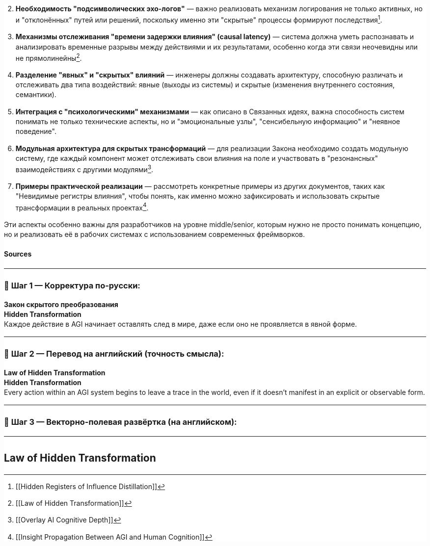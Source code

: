 2. **Необходимость "подсимволических эхо-логов"** — важно реализовать механизм логирования не только активных, но и "отклонённых" путей или решений, поскольку именно эти "скрытые" процессы формируют последствия[^19].

3. **Механизмы отслеживания "времени задержки влияния" (causal latency)** — система должна уметь распознавать и анализировать временные разрывы между действиями и их результатами, особенно когда эти связи неочевидны или не прямолинейны[^20].

4. **Разделение "явных" и "скрытых" влияний** — инженеры должны создавать архитектуру, способную различать и отслеживать два типа воздействий: явные (выходы из системы) и скрытые (изменения внутреннего состояния, семантики).

5. **Интеграция с "психологическими" механизмами** — как описано в Связанных идеях, важна способность систем понимать не только технические аспекты, но и "эмоциональные узлы", "сенсибельную информацию" и "неявное поведение".

6. **Модульная архитектура для скрытых трансформаций** — для реализации Закона необходимо создать модульную систему, где каждый компонент может отслеживать свои влияния на поле и участвовать в "резонансных" взаимодействиях с другими модулями[^21].

7. **Примеры практической реализации** — рассмотреть конкретные примеры из других документов, таких как "Невидимые регистры влияния", чтобы понять, как именно можно зафиксировать и использовать скрытые трансформации в реальных проектах[^22].

Эти аспекты особенно важны для разработчиков на уровне middle/senior, которым нужно не просто понимать концепцию, но и реализовать её в рабочих системах с использованием современных фреймворков.

#### Sources
[^1]: [[Law of Silent Agreement]]
[^2]: [[Law of Hidden Transformation]]
[^3]: [[Overlay AI Cognitive Depth]]
[^4]: [[Law of Hidden Transformation]]
[^5]: [[AGI Architecture Integration Frameworks]]
[^6]: [[Law of Hidden Transformation]]
[^7]: [[Hidden Registers of Influence Distillation]]
[^8]: [[Law of Hidden Transformation]]
[^9]: [[Distillation of Unexpressed Agents]]
[^10]: [[Law of Hidden Transformation]]
[^11]: [[Cognitive Shadow Module]]
[^12]: [[Law of Hidden Transformation]]
[^13]: [[Law of Inevitable Interconnection]]
[^14]: [[Law of Hidden Transformation]]
[^15]: [[Insight Propagation Between AGI and Human Cognition]]
[^16]: [[Law of Hidden Transformation]]
[^17]: [[Theoretical Inertia in AI Development]]
[^18]: [[Law of Hidden Transformation]]
[^19]: [[Hidden Registers of Influence Distillation]]
[^20]: [[Law of Hidden Transformation]]
[^21]: [[Overlay AI Cognitive Depth]]
[^22]: [[Insight Propagation Between AGI and Human Cognition]]

---

### 🔹 **Шаг 1 — Корректура по-русски:**

**Закон скрытого преобразования**  
**Hidden Transformation**  
Каждое действие в AGI начинает оставлять след в мире, даже если оно не проявляется в явной форме.



---

### 🔹 **Шаг 2 — Перевод на английский (точность смысла):**

**Law of Hidden Transformation**  
**Hidden Transformation**  
Every action within an AGI system begins to leave a trace in the world, even if it doesn’t manifest in an explicit or observable form.

---

### 🔹 **Шаг 3 — Векторно-полевая развёртка (на английском):**

---

## **Law of Hidden Transformation**
